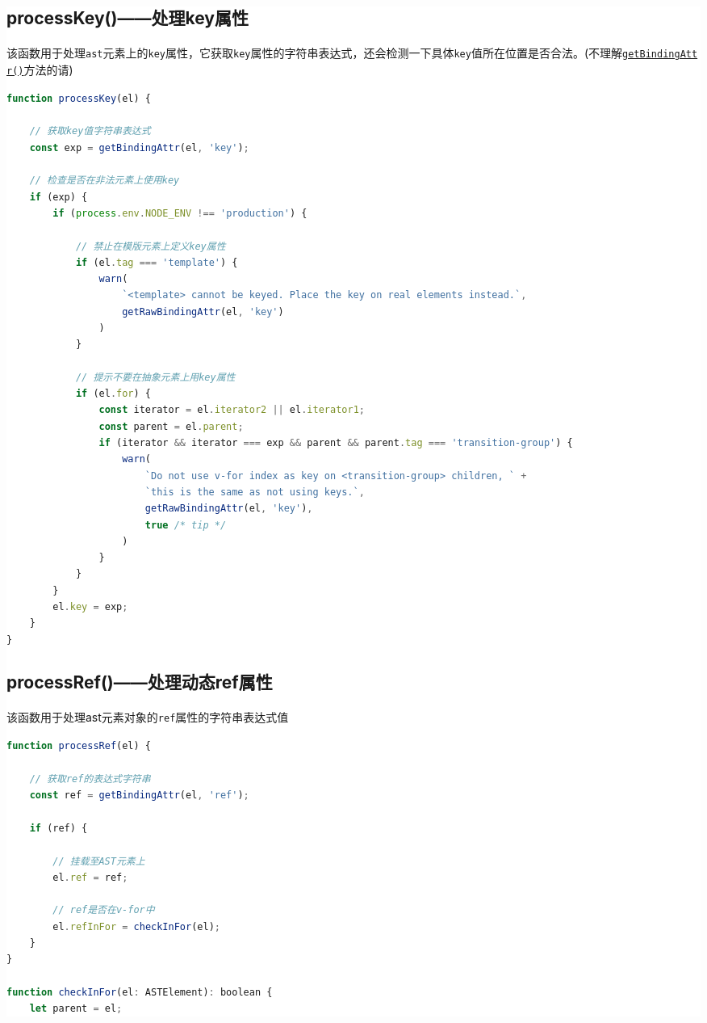 ## processKey()——处理key属性

该函数用于处理`ast`元素上的`key`属性，它获取`key`属性的字符串表达式，还会检测一下具体`key`值所在位置是否合法。(不理解[`getBindingAttr()`](#getbindingattr%e8%8e%b7%e5%8f%96bind%e5%b1%9e%e6%80%a7)方法的请)

```js
function processKey(el) {

    // 获取key值字符串表达式
    const exp = getBindingAttr(el, 'key');

    // 检查是否在非法元素上使用key
    if (exp) {
        if (process.env.NODE_ENV !== 'production') {

            // 禁止在模版元素上定义key属性
            if (el.tag === 'template') {
                warn(
                    `<template> cannot be keyed. Place the key on real elements instead.`,
                    getRawBindingAttr(el, 'key')
                )
            }

            // 提示不要在抽象元素上用key属性
            if (el.for) {
                const iterator = el.iterator2 || el.iterator1;
                const parent = el.parent;
                if (iterator && iterator === exp && parent && parent.tag === 'transition-group') {
                    warn(
                        `Do not use v-for index as key on <transition-group> children, ` +
                        `this is the same as not using keys.`,
                        getRawBindingAttr(el, 'key'),
                        true /* tip */
                    )
                }
            }
        }
        el.key = exp;
    }
}
```

## processRef()——处理动态ref属性

该函数用于处理ast元素对象的`ref`属性的字符串表达式值

```js
function processRef(el) {

    // 获取ref的表达式字符串
    const ref = getBindingAttr(el, 'ref');

    if (ref) {

        // 挂载至AST元素上
        el.ref = ref;

        // ref是否在v-for中
        el.refInFor = checkInFor(el);
    }
}

function checkInFor(el: ASTElement): boolean {
    let parent = el;
```